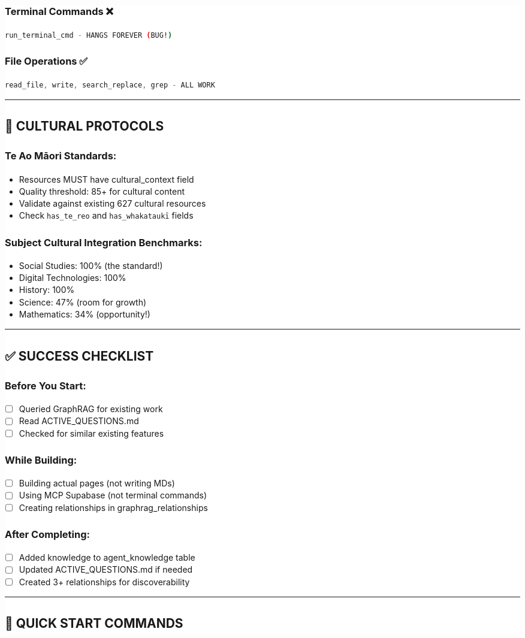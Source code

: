 ### **Terminal Commands** ❌
```bash
run_terminal_cmd - HANGS FOREVER (BUG!)
```

### **File Operations** ✅
```javascript
read_file, write, search_replace, grep - ALL WORK
```

---

## 🌿 **CULTURAL PROTOCOLS**

### **Te Ao Māori Standards:**
- Resources MUST have cultural_context field
- Quality threshold: 85+ for cultural content
- Validate against existing 627 cultural resources
- Check `has_te_reo` and `has_whakataukī` fields

### **Subject Cultural Integration Benchmarks:**
- Social Studies: 100% (the standard!)
- Digital Technologies: 100%
- History: 100%
- Science: 47% (room for growth)
- Mathematics: 34% (opportunity!)

---

## ✅ **SUCCESS CHECKLIST**

### **Before You Start:**
- [ ] Queried GraphRAG for existing work
- [ ] Read ACTIVE_QUESTIONS.md  
- [ ] Checked for similar existing features

### **While Building:**
- [ ] Building actual pages (not writing MDs)
- [ ] Using MCP Supabase (not terminal commands)
- [ ] Creating relationships in graphrag_relationships

### **After Completing:**
- [ ] Added knowledge to agent_knowledge table
- [ ] Updated ACTIVE_QUESTIONS.md if needed
- [ ] Created 3+ relationships for discoverability

---

## 🚀 **QUICK START COMMANDS**
